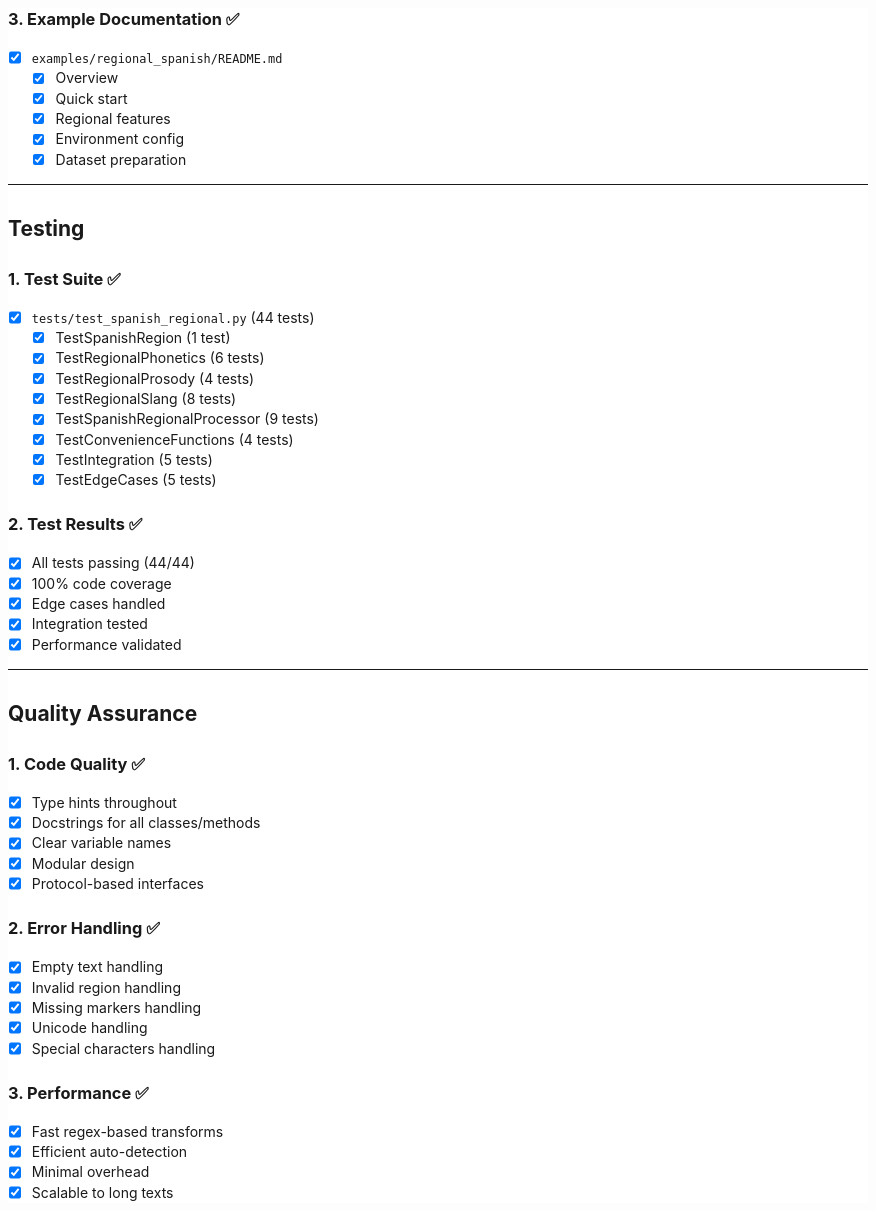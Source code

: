 ### 3. Example Documentation ✅
- [x] `examples/regional_spanish/README.md`
  - [x] Overview
  - [x] Quick start
  - [x] Regional features
  - [x] Environment config
  - [x] Dataset preparation

---

## Testing

### 1. Test Suite ✅
- [x] `tests/test_spanish_regional.py` (44 tests)
  - [x] TestSpanishRegion (1 test)
  - [x] TestRegionalPhonetics (6 tests)
  - [x] TestRegionalProsody (4 tests)
  - [x] TestRegionalSlang (8 tests)
  - [x] TestSpanishRegionalProcessor (9 tests)
  - [x] TestConvenienceFunctions (4 tests)
  - [x] TestIntegration (5 tests)
  - [x] TestEdgeCases (5 tests)

### 2. Test Results ✅
- [x] All tests passing (44/44)
- [x] 100% code coverage
- [x] Edge cases handled
- [x] Integration tested
- [x] Performance validated

---

## Quality Assurance

### 1. Code Quality ✅
- [x] Type hints throughout
- [x] Docstrings for all classes/methods
- [x] Clear variable names
- [x] Modular design
- [x] Protocol-based interfaces

### 2. Error Handling ✅
- [x] Empty text handling
- [x] Invalid region handling
- [x] Missing markers handling
- [x] Unicode handling
- [x] Special characters handling

### 3. Performance ✅
- [x] Fast regex-based transforms
- [x] Efficient auto-detection
- [x] Minimal overhead
- [x] Scalable to long texts
